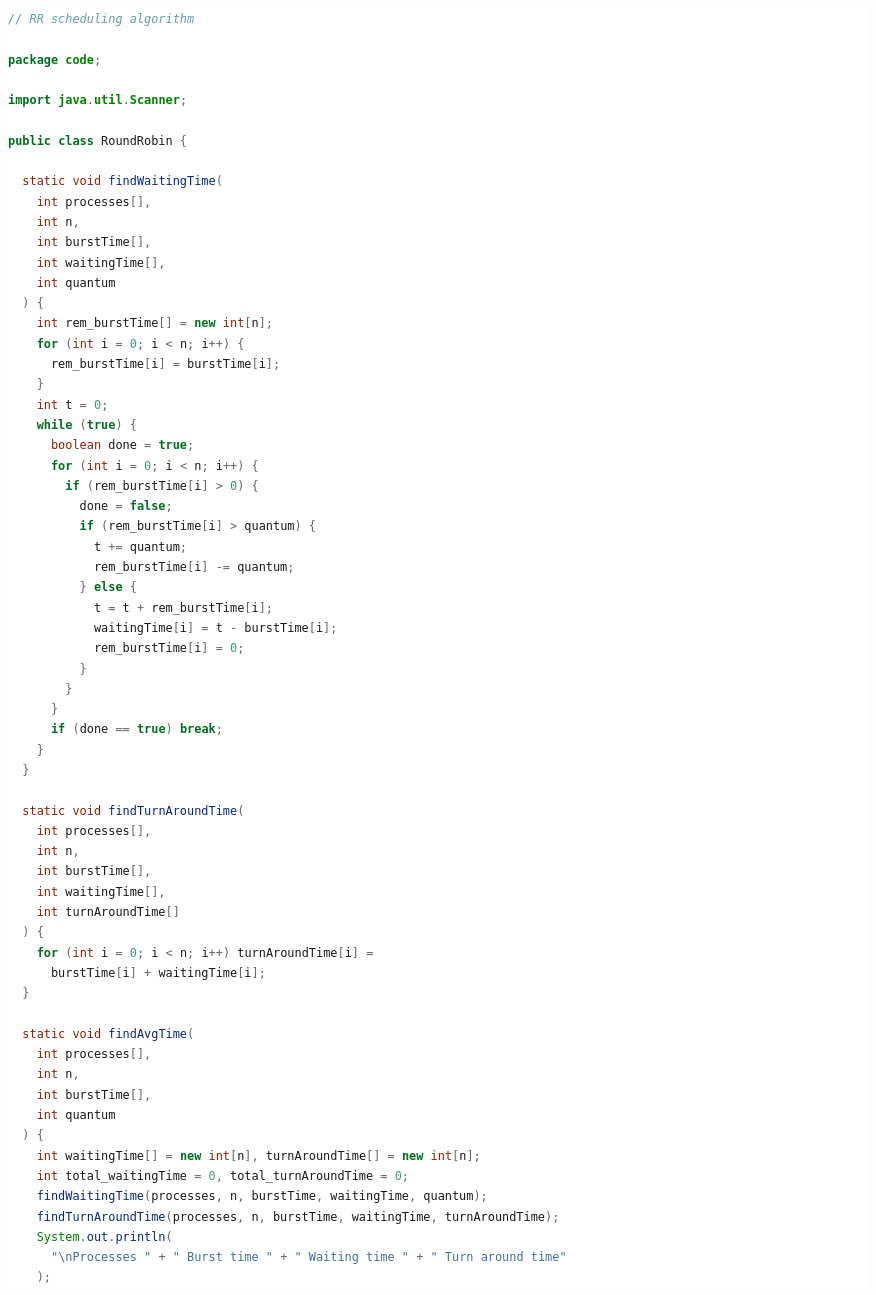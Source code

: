 ```java
// RR scheduling algorithm

package code;

import java.util.Scanner;

public class RoundRobin {

  static void findWaitingTime(
    int processes[],
    int n,
    int burstTime[],
    int waitingTime[],
    int quantum
  ) {
    int rem_burstTime[] = new int[n];
    for (int i = 0; i < n; i++) {
      rem_burstTime[i] = burstTime[i];
    }
    int t = 0;
    while (true) {
      boolean done = true;
      for (int i = 0; i < n; i++) {
        if (rem_burstTime[i] > 0) {
          done = false;
          if (rem_burstTime[i] > quantum) {
            t += quantum;
            rem_burstTime[i] -= quantum;
          } else {
            t = t + rem_burstTime[i];
            waitingTime[i] = t - burstTime[i];
            rem_burstTime[i] = 0;
          }
        }
      }
      if (done == true) break;
    }
  }

  static void findTurnAroundTime(
    int processes[],
    int n,
    int burstTime[],
    int waitingTime[],
    int turnAroundTime[]
  ) {
    for (int i = 0; i < n; i++) turnAroundTime[i] =
      burstTime[i] + waitingTime[i];
  }

  static void findAvgTime(
    int processes[],
    int n,
    int burstTime[],
    int quantum
  ) {
    int waitingTime[] = new int[n], turnAroundTime[] = new int[n];
    int total_waitingTime = 0, total_turnAroundTime = 0;
    findWaitingTime(processes, n, burstTime, waitingTime, quantum);
    findTurnAroundTime(processes, n, burstTime, waitingTime, turnAroundTime);
    System.out.println(
      "\nProcesses " + " Burst time " + " Waiting time " + " Turn around time"
    );
```